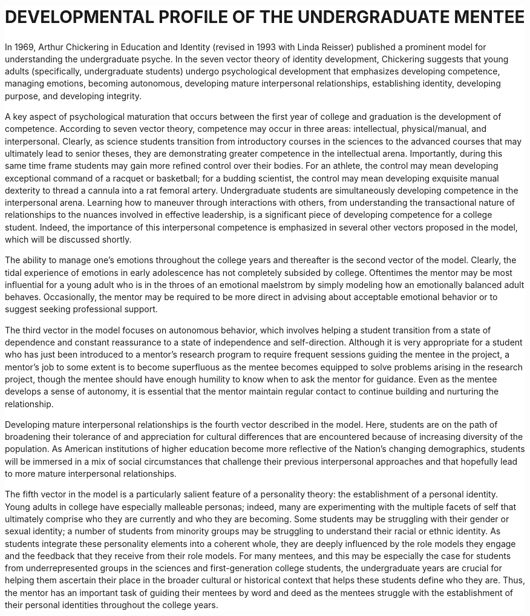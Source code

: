 # DEVELOPMENTAL PROFILE OF THE UNDERGRADUATE MENTEE

In 1969, Arthur Chickering in Education and Identity (revised in 1993 with Linda Reisser) published a prominent model for understanding the undergraduate psyche. In the seven vector theory of identity development, Chickering suggests that young adults (specifically, undergraduate students) undergo psychological development that emphasizes developing competence, managing emotions, becoming autonomous, developing mature interpersonal relationships, establishing identity, developing purpose, and developing integrity.

A key aspect of psychological maturation that occurs between the first year of college and graduation is the development of competence. According to seven vector theory, competence may occur in three areas: intellectual, physical/manual, and interpersonal. Clearly, as science students transition from introductory courses in the sciences to the advanced courses that may ultimately lead to senior theses, they are demonstrating greater competence in the intellectual arena. Importantly, during this same time frame students may gain more refined control over their bodies. For an athlete, the control may mean developing exceptional command of a racquet or basketball; for a budding scientist, the control may mean developing exquisite manual dexterity to thread a cannula into a rat femoral artery. Undergraduate students are simultaneously developing competence in the interpersonal arena. Learning how to maneuver through interactions with others, from understanding the transactional nature of relationships to the nuances involved in effective leadership, is a significant piece of developing competence for a college student. Indeed, the importance of this interpersonal competence is emphasized in several other vectors proposed in the model, which will be discussed shortly.

The ability to manage one’s emotions throughout the college years and thereafter is the second vector of the model. Clearly, the tidal experience of emotions in early adolescence has not completely subsided by college. Oftentimes the mentor may be most influential for a young adult who is in the throes of an emotional maelstrom by simply modeling how an emotionally balanced adult behaves. Occasionally, the mentor may be required to be more direct in advising about acceptable emotional behavior or to suggest seeking professional support.

The third vector in the model focuses on autonomous behavior, which involves helping a student transition from a state of dependence and constant reassurance to a state of independence and self-direction. Although it is very appropriate for a student who has just been introduced to a mentor’s research program to require frequent sessions guiding the mentee in the project, a mentor’s job to some extent is to become superfluous as the mentee becomes equipped to solve problems arising in the research project, though the mentee should have enough humility to know when to ask the mentor for guidance. Even as the mentee develops a sense of autonomy, it is essential that the mentor maintain regular contact to continue building and nurturing the relationship.

Developing mature interpersonal relationships is the fourth vector described in the model. Here, students are on the path of broadening their tolerance of and appreciation for cultural differences that are encountered because of increasing diversity of the population. As American institutions of higher education become more reflective of the Nation’s changing demographics, students will be immersed in a mix of social circumstances that challenge their previous interpersonal approaches and that hopefully lead to more mature interpersonal relationships.

The fifth vector in the model is a particularly salient feature of a personality theory: the establishment of a personal identity. Young adults in college have especially malleable personas; indeed, many are experimenting with the multiple facets of self that ultimately comprise who they are currently and who they are becoming. Some students may be struggling with their gender or sexual identity; a number of students from minority groups may be struggling to understand their racial or ethnic identity. As students integrate these personality elements into a coherent whole, they are deeply influenced by the role models they engage and the feedback that they receive from their role models. For many mentees, and this may be especially the case for students from underrepresented groups in the sciences and first-generation college students, the undergraduate years are crucial for helping them ascertain their place in the broader cultural or historical context that helps these students define who they are. Thus, the mentor has an important task of guiding their mentees by word and deed as the mentees struggle with the establishment of their personal identities throughout the college years.
